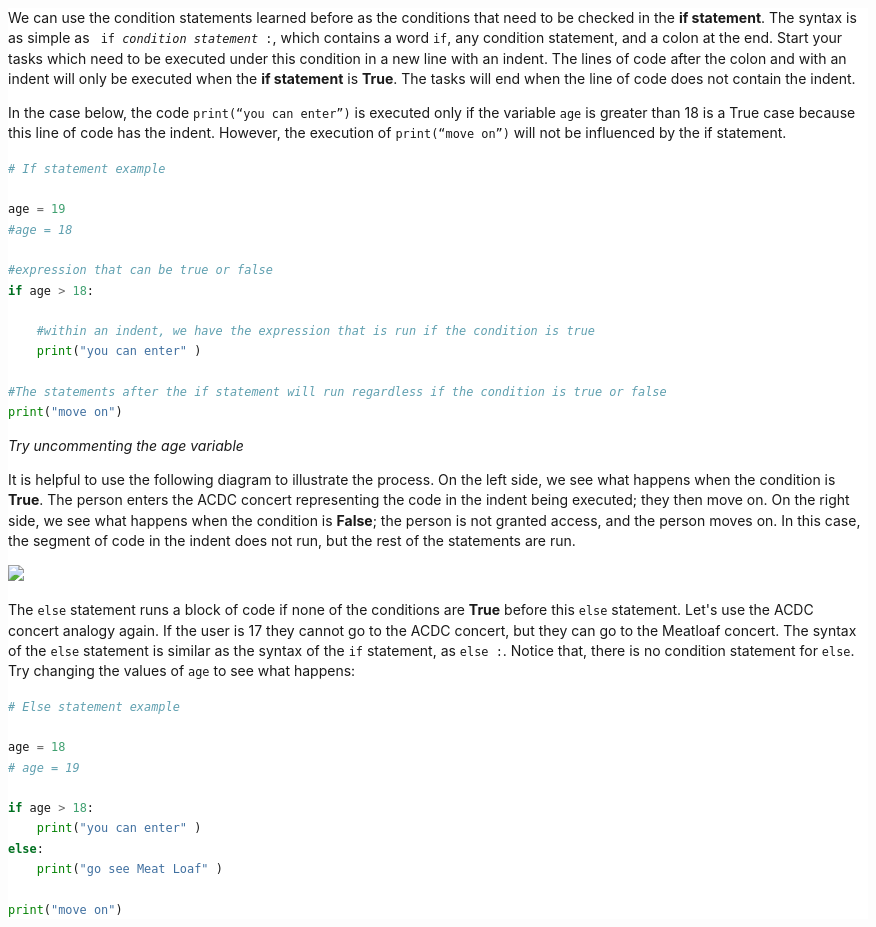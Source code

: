 We can use the condition statements learned before as the conditions that need to be checked in the **if statement**. The syntax is as simple as <code> if <i>condition statement</i> :</code>, which contains a word <code>if</code>, any condition statement, and a colon at the end. Start your tasks which need to be executed under this condition in a new line with an indent. The lines of code after the colon and with an indent will only be executed when the **if statement** is **True**. The tasks will end when the line of code does not contain the indent.

In the case below, the code <code>print(“you can enter”)</code> is executed only if the variable <code>age</code> is greater than 18 is a True case because this line of code has the indent. However, the execution of <code>print(“move on”)</code> will not be influenced by the if statement.



```python
# If statement example

age = 19
#age = 18

#expression that can be true or false
if age > 18:
    
    #within an indent, we have the expression that is run if the condition is true
    print("you can enter" )

#The statements after the if statement will run regardless if the condition is true or false 
print("move on")
```

<i>Try uncommenting the age variable</i>


It is helpful to use the following diagram to illustrate the process. On the left side, we see what happens when the condition is <b>True</b>.  The person enters the ACDC concert representing the code in the indent being executed; they then move on. On the right side, we see what happens when the condition is <b>False</b>; the person is not granted access, and the person moves on. In this case, the segment of code in the indent does not run, but the rest of the statements are run.


<img src="https://cf-courses-data.s3.us.cloud-object-storage.appdomain.cloud/IBMDeveloperSkillsNetwork-PY0101EN-SkillsNetwork/labs/Module%203/images/CondsIf.gif" width="650" />


The <code>else</code> statement runs a block of code if none of the conditions are **True** before this <code>else</code> statement. Let's use the ACDC concert analogy again. If the user is 17 they cannot go to the ACDC concert,  but they can go to the Meatloaf concert.
The syntax of the <code>else</code> statement is similar as the syntax of the <code>if</code> statement, as <code>else :</code>. Notice that, there is no condition statement for <code>else</code>.
Try changing the values of <code>age</code> to see what happens:



```python
# Else statement example

age = 18
# age = 19

if age > 18:
    print("you can enter" )
else:
    print("go see Meat Loaf" )
    
print("move on")
```
